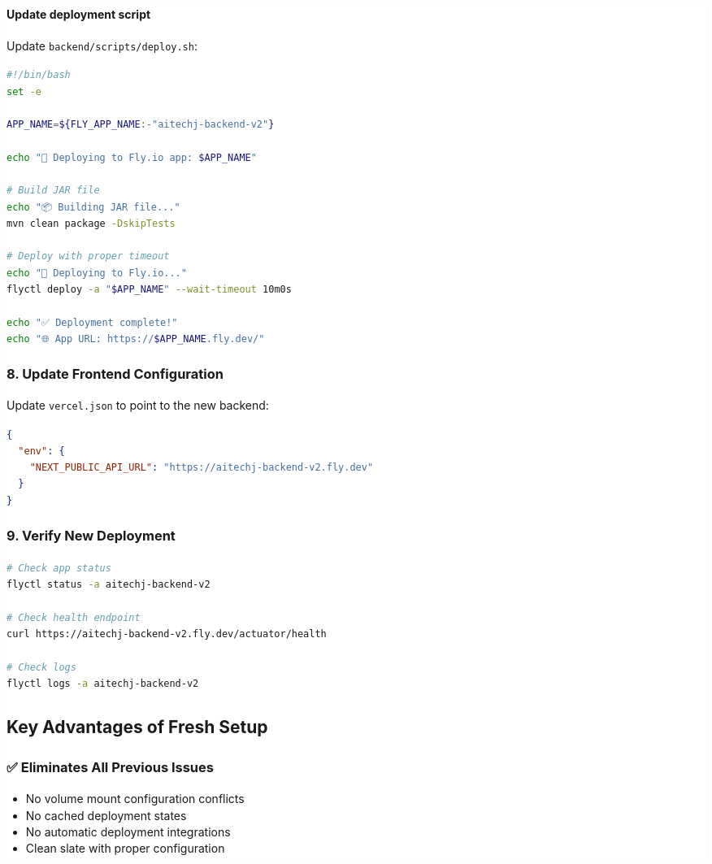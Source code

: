 #### Update deployment script
Update `backend/scripts/deploy.sh`:

```bash
#!/bin/bash
set -e

APP_NAME=${FLY_APP_NAME:-"aitechj-backend-v2"}

echo "🚀 Deploying to Fly.io app: $APP_NAME"

# Build JAR file
echo "📦 Building JAR file..."
mvn clean package -DskipTests

# Deploy with proper timeout
echo "🛫 Deploying to Fly.io..."
flyctl deploy -a "$APP_NAME" --wait-timeout 10m0s

echo "✅ Deployment complete!"
echo "🌐 App URL: https://$APP_NAME.fly.dev/"
```

### 8. Update Frontend Configuration
Update `vercel.json` to point to the new backend:

```json
{
  "env": {
    "NEXT_PUBLIC_API_URL": "https://aitechj-backend-v2.fly.dev"
  }
}
```

### 9. Verify New Deployment
```bash
# Check app status
flyctl status -a aitechj-backend-v2

# Check health endpoint
curl https://aitechj-backend-v2.fly.dev/actuator/health

# Check logs
flyctl logs -a aitechj-backend-v2
```

## Key Advantages of Fresh Setup

### ✅ Eliminates All Previous Issues
- No volume mount configuration conflicts
- No cached deployment states
- No automatic deployment integrations
- Clean slate with proper configuration
